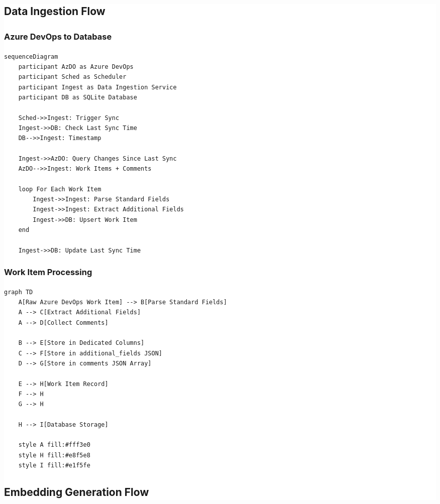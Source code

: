 ## Data Ingestion Flow

### Azure DevOps to Database

```mermaid
sequenceDiagram
    participant AzDO as Azure DevOps
    participant Sched as Scheduler
    participant Ingest as Data Ingestion Service
    participant DB as SQLite Database
    
    Sched->>Ingest: Trigger Sync
    Ingest->>DB: Check Last Sync Time
    DB-->>Ingest: Timestamp
    
    Ingest->>AzDO: Query Changes Since Last Sync
    AzDO-->>Ingest: Work Items + Comments
    
    loop For Each Work Item
        Ingest->>Ingest: Parse Standard Fields
        Ingest->>Ingest: Extract Additional Fields
        Ingest->>DB: Upsert Work Item
    end
    
    Ingest->>DB: Update Last Sync Time
```

### Work Item Processing

```mermaid
graph TD
    A[Raw Azure DevOps Work Item] --> B[Parse Standard Fields]
    A --> C[Extract Additional Fields]
    A --> D[Collect Comments]
    
    B --> E[Store in Dedicated Columns]
    C --> F[Store in additional_fields JSON]
    D --> G[Store in comments JSON Array]
    
    E --> H[Work Item Record]
    F --> H
    G --> H
    
    H --> I[Database Storage]
    
    style A fill:#fff3e0
    style H fill:#e8f5e8
    style I fill:#e1f5fe
```

## Embedding Generation Flow
